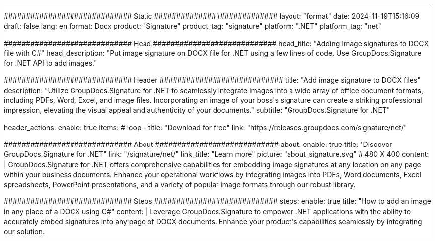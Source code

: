 



---
############################# Static ############################
layout: "format"
date:  2024-11-19T15:16:09
draft: false
lang: en
format: Docx
product: "Signature"
product_tag: "signature"
platform: ".NET"
platform_tag: "net"

############################# Head ############################
head_title: "Adding Image signatures to DOCX file with C#"
head_description: "Put image signature on DOCX file for .NET using a few lines of code. Use GroupDocs.Signature for .NET API to add images."

############################# Header ############################
title: "Add image signature to DOCX files" 
description: "Utilize GroupDocs.Signature for .NET to seamlessly integrate images into a wide array of office document formats, including PDFs, Word, Excel, and image files. Incorporating an image of your boss's signature can create a striking professional impression, elevating the visual appeal and authenticity of your documents."
subtitle: "GroupDocs.Signature for .NET" 

header_actions:
  enable: true
  items:
    #  loop
    - title: "Download for free"
      link: "https://releases.groupdocs.com/signature/net/"
      
############################# About ############################
about:
    enable: true
    title: "Discover GroupDocs.Signature for .NET"
    link: "/signature/net/"
    link_title: "Learn more"
    picture: "about_signature.svg" # 480 X 400
    content: |
       [GroupDocs.Signature for .NET](/signature/net/) offers comprehensive capabilities for embedding image signatures at any location on any page within your business documents. Enhance your operational workflows by integrating images into PDFs, Word documents, Excel spreadsheets, PowerPoint presentations, and a variety of popular image formats through our robust library.

############################# Steps ############################
steps:
    enable: true
    title: "How to add an image in any place of a DOCX using C#"
    content: |
      Leverage [GroupDocs.Signature](/signature/net/) to empower .NET applications with the ability to accurately embed signatures into any page of DOCX documents. Enhance your product's capabilities seamlessly by integrating our solution.
      